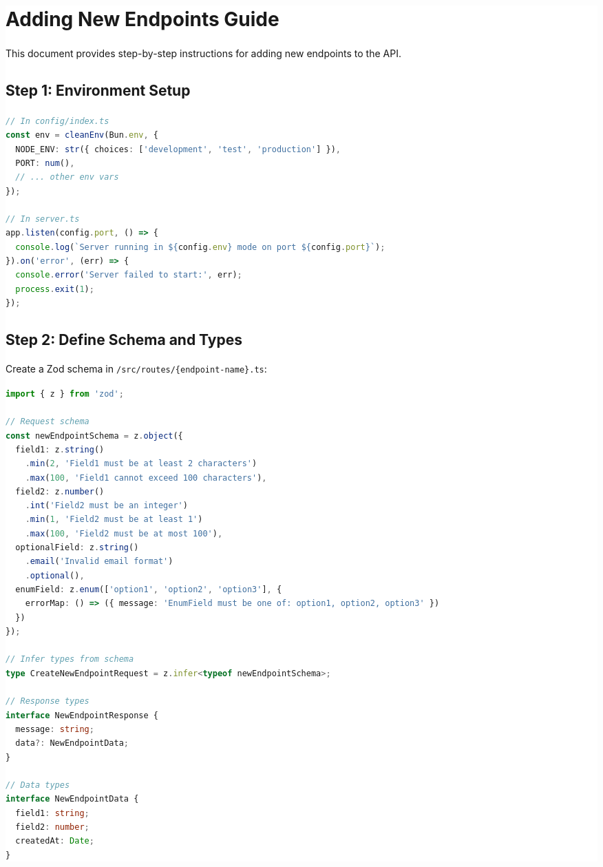 # Adding New Endpoints Guide

This document provides step-by-step instructions for adding new endpoints to the API.

## Step 1: Environment Setup

```typescript
// In config/index.ts
const env = cleanEnv(Bun.env, {
  NODE_ENV: str({ choices: ['development', 'test', 'production'] }),
  PORT: num(),
  // ... other env vars
});

// In server.ts
app.listen(config.port, () => {
  console.log(`Server running in ${config.env} mode on port ${config.port}`);
}).on('error', (err) => {
  console.error('Server failed to start:', err);
  process.exit(1);
});
```

## Step 2: Define Schema and Types

Create a Zod schema in `/src/routes/{endpoint-name}.ts`:

```typescript
import { z } from 'zod';

// Request schema
const newEndpointSchema = z.object({
  field1: z.string()
    .min(2, 'Field1 must be at least 2 characters')
    .max(100, 'Field1 cannot exceed 100 characters'),
  field2: z.number()
    .int('Field2 must be an integer')
    .min(1, 'Field2 must be at least 1')
    .max(100, 'Field2 must be at most 100'),
  optionalField: z.string()
    .email('Invalid email format')
    .optional(),
  enumField: z.enum(['option1', 'option2', 'option3'], {
    errorMap: () => ({ message: 'EnumField must be one of: option1, option2, option3' })
  })
});

// Infer types from schema
type CreateNewEndpointRequest = z.infer<typeof newEndpointSchema>;

// Response types
interface NewEndpointResponse {
  message: string;
  data?: NewEndpointData;
}

// Data types
interface NewEndpointData {
  field1: string;
  field2: number;
  createdAt: Date;
}
```
